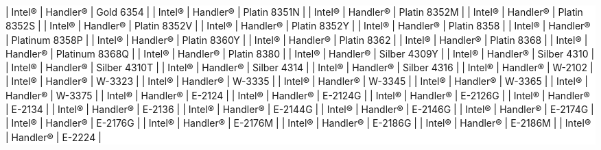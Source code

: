 | Intel® | Handler® | Gold 6354 |
| Intel® | Handler® | Platin 8351N |
| Intel® | Handler® | Platin 8352M |
| Intel® | Handler® | Platin 8352S |
| Intel® | Handler® | Platin 8352V |
| Intel® | Handler® | Platin 8352Y |
| Intel® | Handler® | Platin 8358 |
| Intel® | Handler® | Platinum 8358P |
| Intel® | Handler® | Platin 8360Y |
| Intel® | Handler® | Platin 8362 |
| Intel® | Handler® | Platin 8368 |
| Intel® | Handler® | Platinum 8368Q |
| Intel® | Handler® | Platin 8380 |
| Intel® | Handler® | Silber 4309Y |
| Intel® | Handler® | Silber 4310 |
| Intel® | Handler® | Silber 4310T |
| Intel® | Handler® | Silber 4314 |
| Intel® | Handler® | Silber 4316 |
| Intel® | Handler® | W-2102 |
| Intel® | Handler® | W-3323 |
| Intel® | Handler® | W-3335 |
| Intel® | Handler® | W-3345 |
| Intel® | Handler® | W-3365 |
| Intel® | Handler® | W-3375 |
| Intel® | Handler® | E-2124 |
| Intel® | Handler® | E-2124G |
| Intel® | Handler® | E-2126G |
| Intel® | Handler® | E-2134 |
| Intel® | Handler® | E-2136 |
| Intel® | Handler® | E-2144G |
| Intel® | Handler® | E-2146G |
| Intel® | Handler® | E-2174G |
| Intel® | Handler® | E-2176G |
| Intel® | Handler® | E-2176M |
| Intel® | Handler® | E-2186G |
| Intel® | Handler® | E-2186M |
| Intel® | Handler® | E-2224 |